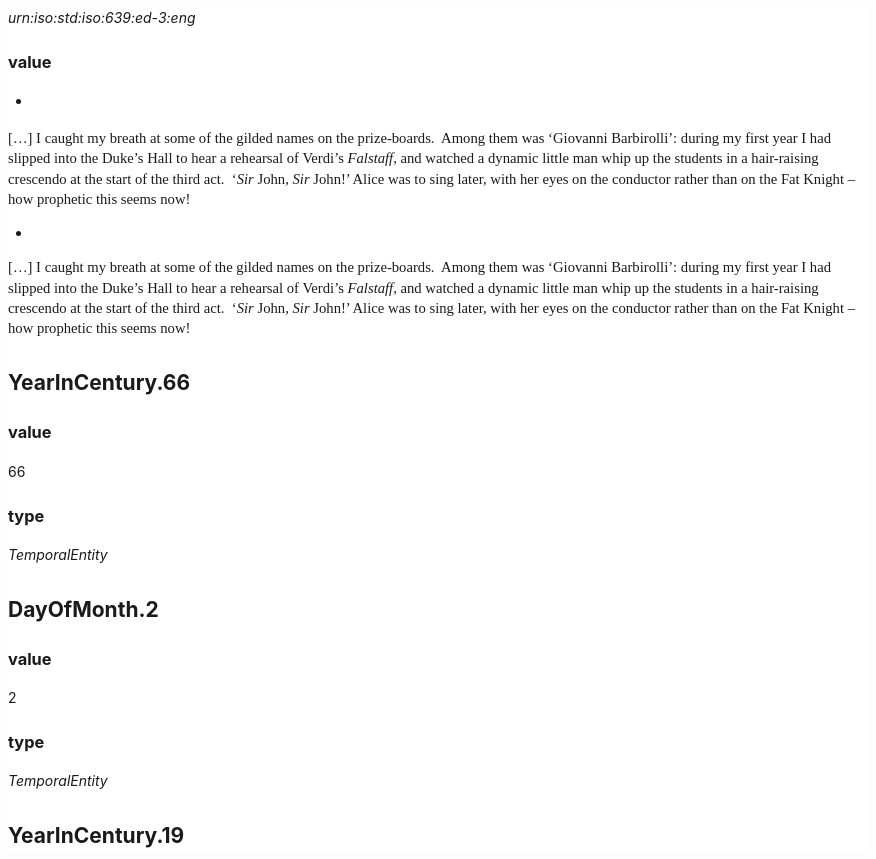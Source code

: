 
*urn:iso:std:iso:639:ed-3:eng*

### value

 - <p></p>
<p><span style="font-size: 11.0pt; line-height: 115%; font-family: Calibri; mso-fareast-font-family: 'Times New Roman'; mso-bidi-font-family: Calibri; mso-ansi-language: EN-GB; mso-fareast-language: EN-US; mso-bidi-language: AR-SA;">[&hellip;] I caught my breath at some of the gilded names on the prize-boards.<span style="mso-spacerun: yes;">&nbsp; </span>Among them was &lsquo;Giovanni Barbirolli&rsquo;: during my first year I had slipped into the Duke&rsquo;s Hall to hear a rehearsal of Verdi&rsquo;s <em>Falstaff</em>, and watched a dynamic little man whip up the students in a hair-raising crescendo at the start of the third act.<span style="mso-spacerun: yes;">&nbsp; </span>&lsquo;<em>Sir</em> John, <em>Sir</em> John!&rsquo; Alice was to sing later, with her eyes on the conductor rather than on the Fat Knight &ndash; how prophetic this seems now!</span></p>

 - <p></p>
<p><span style="font-size: 11.0pt; line-height: 115%; font-family: Calibri; mso-fareast-font-family: 'Times New Roman'; mso-bidi-font-family: Calibri; mso-ansi-language: EN-GB; mso-fareast-language: EN-US; mso-bidi-language: AR-SA;">[&hellip;] I caught my breath at some of the gilded names on the prize-boards.<span style="mso-spacerun: yes;">&nbsp; </span>Among them was &lsquo;Giovanni Barbirolli&rsquo;: during my first year I had slipped into the Duke&rsquo;s Hall to hear a rehearsal of Verdi&rsquo;s <em>Falstaff</em>, and watched a dynamic little man whip up the students in a hair-raising crescendo at the start of the third act.<span style="mso-spacerun: yes;">&nbsp; </span>&lsquo;<em>Sir</em> John, <em>Sir</em> John!&rsquo; Alice was to sing later, with her eyes on the conductor rather than on the Fat Knight &ndash; how prophetic this seems now!</span></p>

## YearInCentury.66

### value


66

### type


*TemporalEntity*

## DayOfMonth.2

### value


2

### type


*TemporalEntity*

## YearInCentury.19
